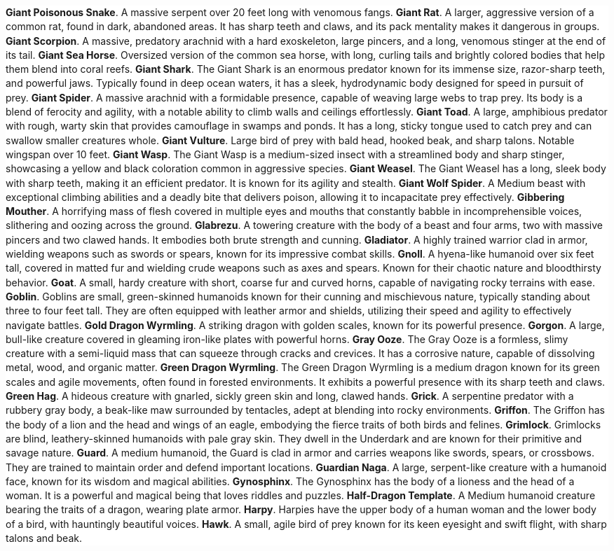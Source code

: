 **Giant Poisonous Snake**. A massive serpent over 20 feet long with venomous fangs.
**Giant Rat**. A larger, aggressive version of a common rat, found in dark, abandoned areas. It has sharp teeth and claws, and its pack mentality makes it dangerous in groups.
**Giant Scorpion**. A massive, predatory arachnid with a hard exoskeleton, large pincers, and a long, venomous stinger at the end of its tail.
**Giant Sea Horse**. Oversized version of the common sea horse, with long, curling tails and brightly colored bodies that help them blend into coral reefs.
**Giant Shark**. The Giant Shark is an enormous predator known for its immense size, razor-sharp teeth, and powerful jaws. Typically found in deep ocean waters, it has a sleek, hydrodynamic body designed for speed in pursuit of prey.
**Giant Spider**. A massive arachnid with a formidable presence, capable of weaving large webs to trap prey. Its body is a blend of ferocity and agility, with a notable ability to climb walls and ceilings effortlessly.
**Giant Toad**. A large, amphibious predator with rough, warty skin that provides camouflage in swamps and ponds. It has a long, sticky tongue used to catch prey and can swallow smaller creatures whole.
**Giant Vulture**. Large bird of prey with bald head, hooked beak, and sharp talons. Notable wingspan over 10 feet.
**Giant Wasp**. The Giant Wasp is a medium-sized insect with a streamlined body and sharp stinger, showcasing a yellow and black coloration common in aggressive species.
**Giant Weasel**. The Giant Weasel has a long, sleek body with sharp teeth, making it an efficient predator. It is known for its agility and stealth.
**Giant Wolf Spider**. A Medium beast with exceptional climbing abilities and a deadly bite that delivers poison, allowing it to incapacitate prey effectively.
**Gibbering Mouther**. A horrifying mass of flesh covered in multiple eyes and mouths that constantly babble in incomprehensible voices, slithering and oozing across the ground.
**Glabrezu**. A towering creature with the body of a beast and four arms, two with massive pincers and two clawed hands. It embodies both brute strength and cunning.
**Gladiator**. A highly trained warrior clad in armor, wielding weapons such as swords or spears, known for its impressive combat skills.
**Gnoll**. A hyena-like humanoid over six feet tall, covered in matted fur and wielding crude weapons such as axes and spears. Known for their chaotic nature and bloodthirsty behavior.
**Goat**. A small, hardy creature with short, coarse fur and curved horns, capable of navigating rocky terrains with ease.
**Goblin**. Goblins are small, green-skinned humanoids known for their cunning and mischievous nature, typically standing about three to four feet tall. They are often equipped with leather armor and shields, utilizing their speed and agility to effectively navigate battles.
**Gold Dragon Wyrmling**. A striking dragon with golden scales, known for its powerful presence.
**Gorgon**. A large, bull-like creature covered in gleaming iron-like plates with powerful horns.
**Gray Ooze**. The Gray Ooze is a formless, slimy creature with a semi-liquid mass that can squeeze through cracks and crevices. It has a corrosive nature, capable of dissolving metal, wood, and organic matter.
**Green Dragon Wyrmling**. The Green Dragon Wyrmling is a medium dragon known for its green scales and agile movements, often found in forested environments. It exhibits a powerful presence with its sharp teeth and claws.
**Green Hag**. A hideous creature with gnarled, sickly green skin and long, clawed hands.
**Grick**. A serpentine predator with a rubbery gray body, a beak-like maw surrounded by tentacles, adept at blending into rocky environments.
**Griffon**. The Griffon has the body of a lion and the head and wings of an eagle, embodying the fierce traits of both birds and felines.
**Grimlock**. Grimlocks are blind, leathery-skinned humanoids with pale gray skin. They dwell in the Underdark and are known for their primitive and savage nature.
**Guard**. A medium humanoid, the Guard is clad in armor and carries weapons like swords, spears, or crossbows. They are trained to maintain order and defend important locations.
**Guardian Naga**. A large, serpent-like creature with a humanoid face, known for its wisdom and magical abilities.
**Gynosphinx**. The Gynosphinx has the body of a lioness and the head of a woman. It is a powerful and magical being that loves riddles and puzzles.
**Half-Dragon Template**. A Medium humanoid creature bearing the traits of a dragon, wearing plate armor.
**Harpy**. Harpies have the upper body of a human woman and the lower body of a bird, with hauntingly beautiful voices.
**Hawk**. A small, agile bird of prey known for its keen eyesight and swift flight, with sharp talons and beak.